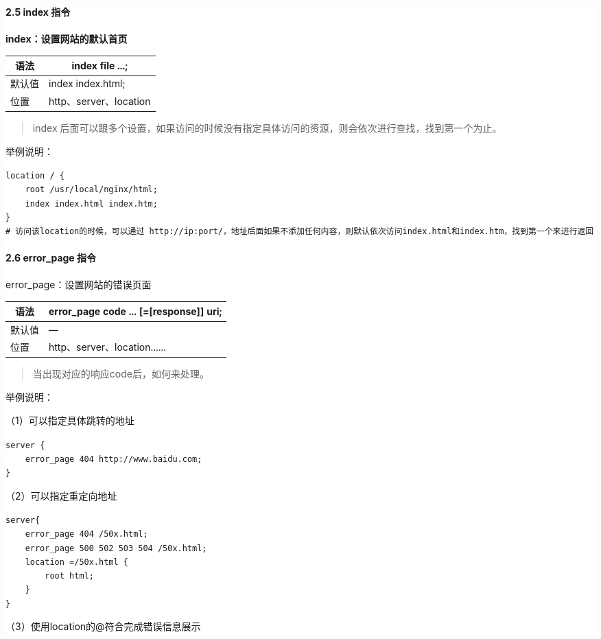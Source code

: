 #### 2.5 index 指令

**index：设置网站的默认首页**

| 语法   | index file ...;        |
| ------ | ---------------------- |
| 默认值 | index index.html;      |
| 位置   | http、server、location |

> index 后面可以跟多个设置，如果访问的时候没有指定具体访问的资源，则会依次进行查找，找到第一个为止。

举例说明：

```shell
location / {
	root /usr/local/nginx/html;
	index index.html index.htm;
}
# 访问该location的时候，可以通过 http://ip:port/，地址后面如果不添加任何内容，则默认依次访问index.html和index.htm，找到第一个来进行返回
```

#### 2.6 error_page 指令

error_page：设置网站的错误页面

| 语法   | error_page code ... [=[response]] uri; |
| ------ | -------------------------------------- |
| 默认值 | —                                      |
| 位置   | http、server、location......           |

> 当出现对应的响应code后，如何来处理。

举例说明：

（1）可以指定具体跳转的地址

```shell
server {
	error_page 404 http://www.baidu.com;
}
```

（2）可以指定重定向地址

```shell
server{
	error_page 404 /50x.html;
	error_page 500 502 503 504 /50x.html;
	location =/50x.html {
		root html;
	}
}
```

（3）使用location的@符合完成错误信息展示
